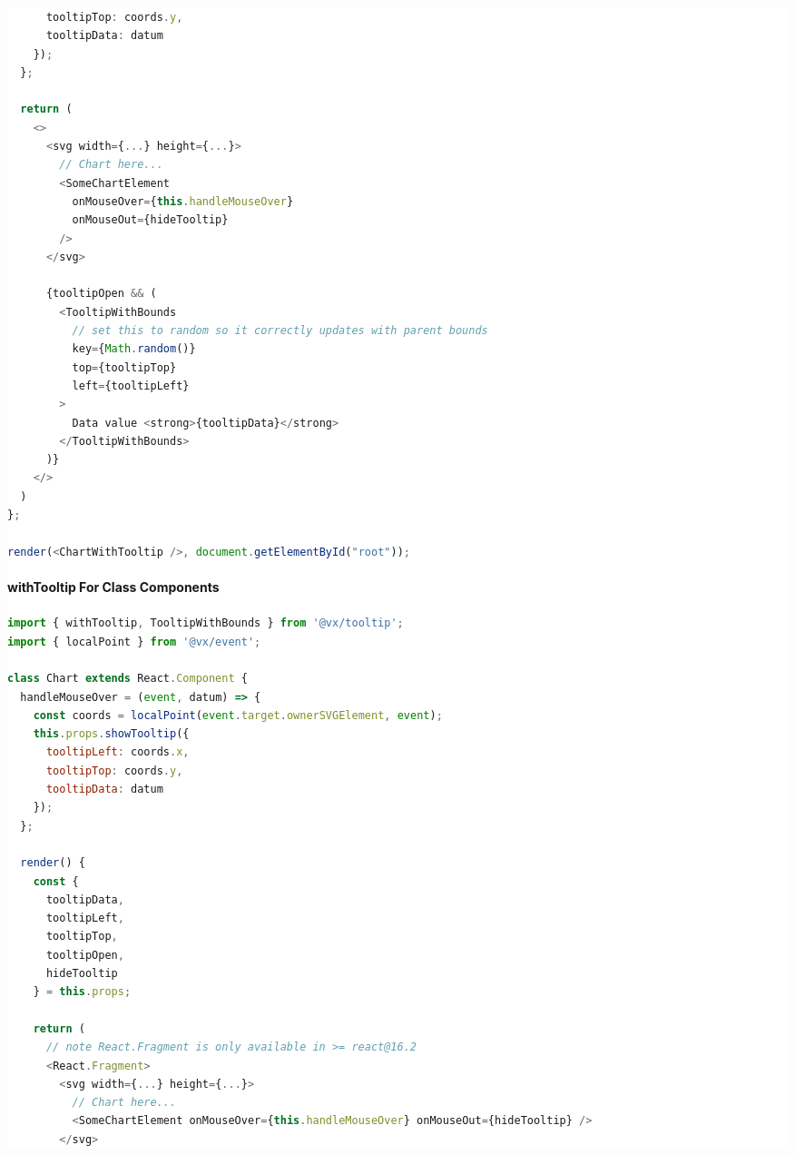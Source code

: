 ```js
      tooltipTop: coords.y,
      tooltipData: datum
    });
  };

  return (
    <>
      <svg width={...} height={...}>
        // Chart here...
        <SomeChartElement
          onMouseOver={this.handleMouseOver}
          onMouseOut={hideTooltip}
        />
      </svg>

      {tooltipOpen && (
        <TooltipWithBounds
          // set this to random so it correctly updates with parent bounds
          key={Math.random()}
          top={tooltipTop}
          left={tooltipLeft}
        >
          Data value <strong>{tooltipData}</strong>
        </TooltipWithBounds>
      )}
    </>
  )
};

render(<ChartWithTooltip />, document.getElementById("root"));
```

#### withTooltip For Class Components

```js
import { withTooltip, TooltipWithBounds } from '@vx/tooltip';
import { localPoint } from '@vx/event';

class Chart extends React.Component {
  handleMouseOver = (event, datum) => {
    const coords = localPoint(event.target.ownerSVGElement, event);
    this.props.showTooltip({
      tooltipLeft: coords.x,
      tooltipTop: coords.y,
      tooltipData: datum
    });
  };

  render() {
    const {
      tooltipData,
      tooltipLeft,
      tooltipTop,
      tooltipOpen,
      hideTooltip
    } = this.props;

    return (
      // note React.Fragment is only available in >= react@16.2
      <React.Fragment>
        <svg width={...} height={...}>
          // Chart here...
          <SomeChartElement onMouseOver={this.handleMouseOver} onMouseOut={hideTooltip} />
        </svg>
```